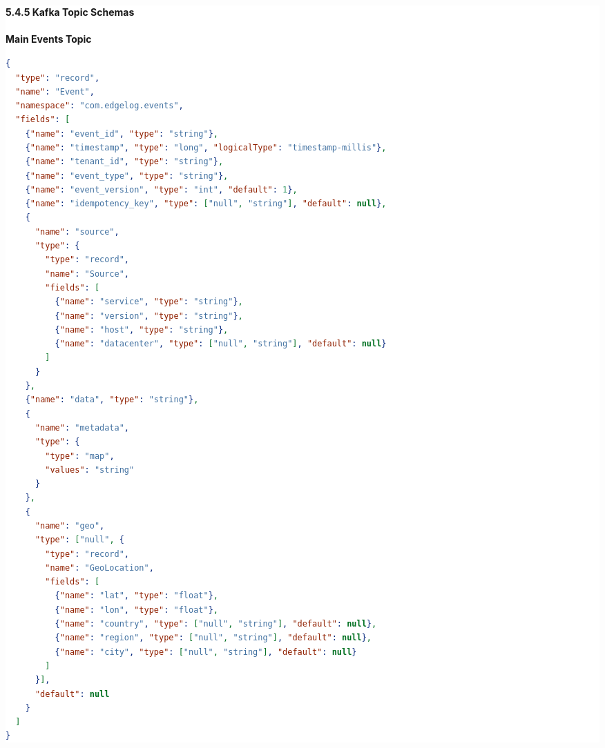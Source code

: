 #### 5.4.5 Kafka Topic Schemas

**Main Events Topic**
```json
{
  "type": "record",
  "name": "Event",
  "namespace": "com.edgelog.events",
  "fields": [
    {"name": "event_id", "type": "string"},
    {"name": "timestamp", "type": "long", "logicalType": "timestamp-millis"},
    {"name": "tenant_id", "type": "string"},
    {"name": "event_type", "type": "string"},
    {"name": "event_version", "type": "int", "default": 1},
    {"name": "idempotency_key", "type": ["null", "string"], "default": null},
    {
      "name": "source",
      "type": {
        "type": "record",
        "name": "Source",
        "fields": [
          {"name": "service", "type": "string"},
          {"name": "version", "type": "string"},
          {"name": "host", "type": "string"},
          {"name": "datacenter", "type": ["null", "string"], "default": null}
        ]
      }
    },
    {"name": "data", "type": "string"},
    {
      "name": "metadata",
      "type": {
        "type": "map",
        "values": "string"
      }
    },
    {
      "name": "geo",
      "type": ["null", {
        "type": "record",
        "name": "GeoLocation",
        "fields": [
          {"name": "lat", "type": "float"},
          {"name": "lon", "type": "float"},
          {"name": "country", "type": ["null", "string"], "default": null},
          {"name": "region", "type": ["null", "string"], "default": null},
          {"name": "city", "type": ["null", "string"], "default": null}
        ]
      }],
      "default": null
    }
  ]
}
```
